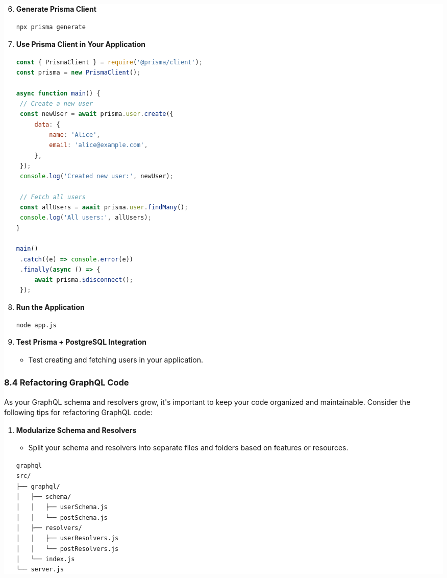 6. **Generate Prisma Client**

   ```bash
   npx prisma generate
   ```

7. **Use Prisma Client in Your Application**

   ```javascript
   const { PrismaClient } = require('@prisma/client');
   const prisma = new PrismaClient();

   async function main() {
   	// Create a new user
   	const newUser = await prisma.user.create({
   		data: {
   			name: 'Alice',
   			email: 'alice@example.com',
   		},
   	});
   	console.log('Created new user:', newUser);

   	// Fetch all users
   	const allUsers = await prisma.user.findMany();
   	console.log('All users:', allUsers);
   }

   main()
   	.catch((e) => console.error(e))
   	.finally(async () => {
   		await prisma.$disconnect();
   	});
   ```

8. **Run the Application**

   ```bash
   node app.js
   ```

9. **Test Prisma + PostgreSQL Integration**

   - Test creating and fetching users in your application.

### 8.4 Refactoring GraphQL Code

As your GraphQL schema and resolvers grow, it's important to keep your code organized and maintainable. Consider the following tips for refactoring GraphQL code:

1. **Modularize Schema and Resolvers**

   - Split your schema and resolvers into separate files and folders based on features or resources.

   ```
   graphql
   src/
   ├── graphql/
   │   ├── schema/
   │   │   ├── userSchema.js
   │   │   └── postSchema.js
   │   ├── resolvers/
   │   │   ├── userResolvers.js
   │   │   └── postResolvers.js
   │   └── index.js
   └── server.js
   ```
